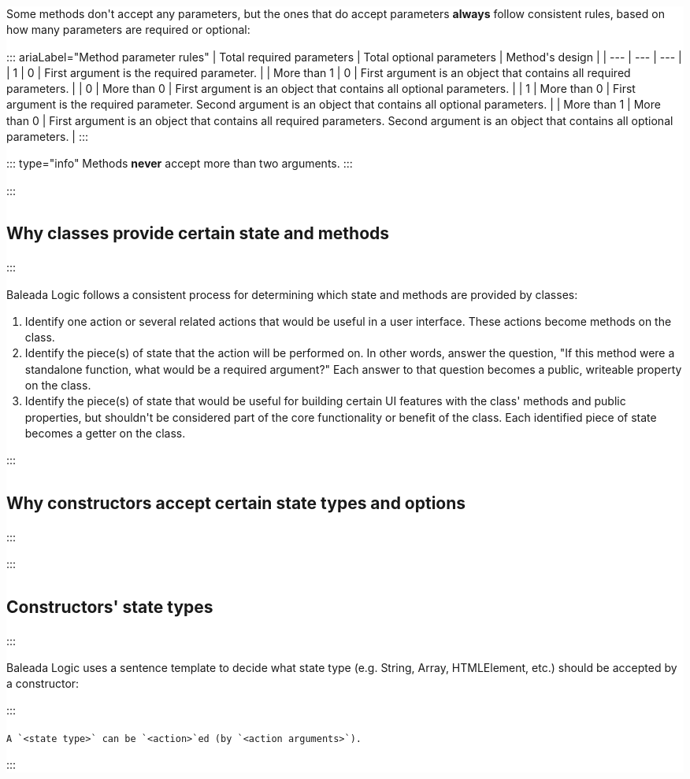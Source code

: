 Some methods don't accept any parameters, but the ones that do accept parameters **always** follow consistent rules, based on how many parameters are required or optional:

::: ariaLabel="Method parameter rules"
| Total required parameters | Total optional parameters | Method's design |
| --- | --- | --- |
| 1 | 0 | First argument is the required parameter. |
| More than 1 | 0 | First argument is an object that contains all required parameters. |
| 0 | More than 0 | First argument is an object that contains all optional parameters. |
| 1 | More than 0 | First argument is the required parameter. Second argument is an object that contains all optional parameters. |
| More than 1 | More than 0 | First argument is an object that contains all required parameters. Second argument is an object that contains all optional parameters. |
:::

::: type="info"
Methods **never** accept more than two arguments.
:::


:::
## Why classes provide certain state and methods
:::

Baleada Logic follows a consistent process for determining which state and methods are provided by classes:
1. Identify one action or several related actions that would be useful in a user interface. These actions become methods on the class.
1. Identify the piece(s) of state that the action will be performed on. In other words, answer the question, "If this method were a standalone function, what would be a required argument?" Each answer to that question becomes a public, writeable property on the class.
2. Identify the piece(s) of state that would be useful for building certain UI features with the class' methods and public properties, but shouldn't be considered part of the core functionality or benefit of the class. Each identified piece of state becomes a getter on the class.



:::
## Why constructors accept certain state types and options
:::

:::
## Constructors' state types
:::

Baleada Logic uses a sentence template to decide what state type (e.g. String, Array, HTMLElement, etc.) should be accepted by a constructor:

:::
```
A `<state type>` can be `<action>`ed (by `<action arguments>`).
```
:::
